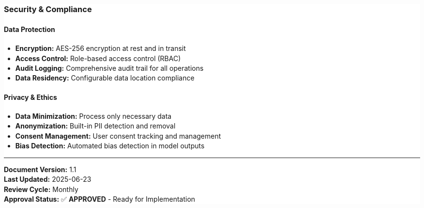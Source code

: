 ### Security & Compliance

#### Data Protection
- **Encryption:** AES-256 encryption at rest and in transit
- **Access Control:** Role-based access control (RBAC)
- **Audit Logging:** Comprehensive audit trail for all operations
- **Data Residency:** Configurable data location compliance

#### Privacy & Ethics
- **Data Minimization:** Process only necessary data
- **Anonymization:** Built-in PII detection and removal
- **Consent Management:** User consent tracking and management
- **Bias Detection:** Automated bias detection in model outputs

---

**Document Version:** 1.1  
**Last Updated:** 2025-06-23  
**Review Cycle:** Monthly  
**Approval Status:** ✅ **APPROVED** - Ready for Implementation
